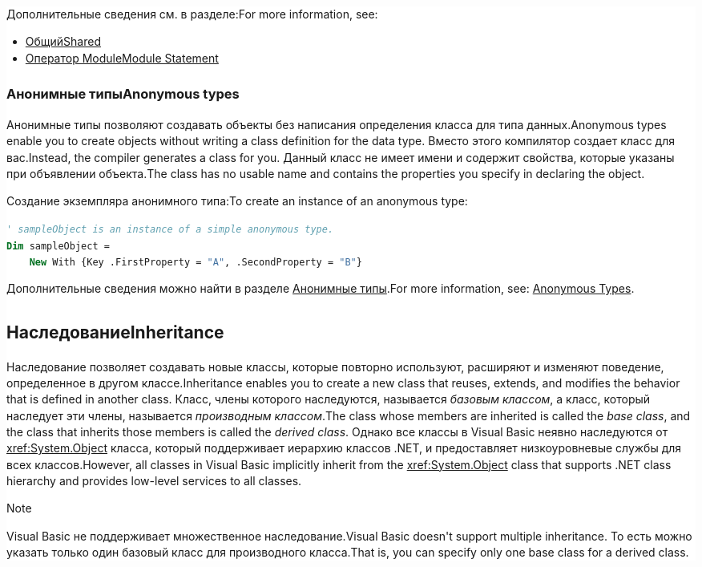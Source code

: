  <span data-ttu-id="b0589-223">Дополнительные сведения см. в разделе:</span><span class="sxs-lookup"><span data-stu-id="b0589-223">For more information, see:</span></span>

- [<span data-ttu-id="b0589-224">Общий</span><span class="sxs-lookup"><span data-stu-id="b0589-224">Shared</span></span>](../../language-reference/modifiers/shared.md)
- [<span data-ttu-id="b0589-225">Оператор Module</span><span class="sxs-lookup"><span data-stu-id="b0589-225">Module Statement</span></span>](../../language-reference/statements/module-statement.md)

### <a name="anonymous-types"></a><span data-ttu-id="b0589-226">Анонимные типы</span><span class="sxs-lookup"><span data-stu-id="b0589-226">Anonymous types</span></span>

<span data-ttu-id="b0589-227">Анонимные типы позволяют создавать объекты без написания определения класса для типа данных.</span><span class="sxs-lookup"><span data-stu-id="b0589-227">Anonymous types enable you to create objects without writing a class definition for the data type.</span></span> <span data-ttu-id="b0589-228">Вместо этого компилятор создает класс для вас.</span><span class="sxs-lookup"><span data-stu-id="b0589-228">Instead, the compiler generates a class for you.</span></span> <span data-ttu-id="b0589-229">Данный класс не имеет имени и содержит свойства, которые указаны при объявлении объекта.</span><span class="sxs-lookup"><span data-stu-id="b0589-229">The class has no usable name and contains the properties you specify in declaring the object.</span></span>

<span data-ttu-id="b0589-230">Создание экземпляра анонимного типа:</span><span class="sxs-lookup"><span data-stu-id="b0589-230">To create an instance of an anonymous type:</span></span>

```vb
' sampleObject is an instance of a simple anonymous type.
Dim sampleObject =
    New With {Key .FirstProperty = "A", .SecondProperty = "B"}
```

<span data-ttu-id="b0589-231">Дополнительные сведения можно найти в разделе  [Анонимные типы](../language-features/objects-and-classes/anonymous-types.md).</span><span class="sxs-lookup"><span data-stu-id="b0589-231">For more information, see: [Anonymous Types](../language-features/objects-and-classes/anonymous-types.md).</span></span>

## <a name="inheritance"></a><span data-ttu-id="b0589-232">Наследование</span><span class="sxs-lookup"><span data-stu-id="b0589-232">Inheritance</span></span>

<span data-ttu-id="b0589-233">Наследование позволяет создавать новые классы, которые повторно используют, расширяют и изменяют поведение, определенное в другом классе.</span><span class="sxs-lookup"><span data-stu-id="b0589-233">Inheritance enables you to create a new class that reuses, extends, and modifies the behavior that is defined in another class.</span></span> <span data-ttu-id="b0589-234">Класс, члены которого наследуются, называется *базовым классом*, а класс, который наследует эти члены, называется *производным классом*.</span><span class="sxs-lookup"><span data-stu-id="b0589-234">The class whose members are inherited is called the *base class*, and the class that inherits those members is called the *derived class*.</span></span> <span data-ttu-id="b0589-235">Однако все классы в Visual Basic неявно наследуются от <xref:System.Object> класса, который поддерживает иерархию классов .NET, и предоставляет низкоуровневые службы для всех классов.</span><span class="sxs-lookup"><span data-stu-id="b0589-235">However, all classes in Visual Basic implicitly inherit from the <xref:System.Object> class that supports .NET class hierarchy and provides low-level services to all classes.</span></span>

> [!NOTE]
> <span data-ttu-id="b0589-236">Visual Basic не поддерживает множественное наследование.</span><span class="sxs-lookup"><span data-stu-id="b0589-236">Visual Basic doesn't support multiple inheritance.</span></span> <span data-ttu-id="b0589-237">То есть можно указать только один базовый класс для производного класса.</span><span class="sxs-lookup"><span data-stu-id="b0589-237">That is, you can specify only one base class for a derived class.</span></span>
